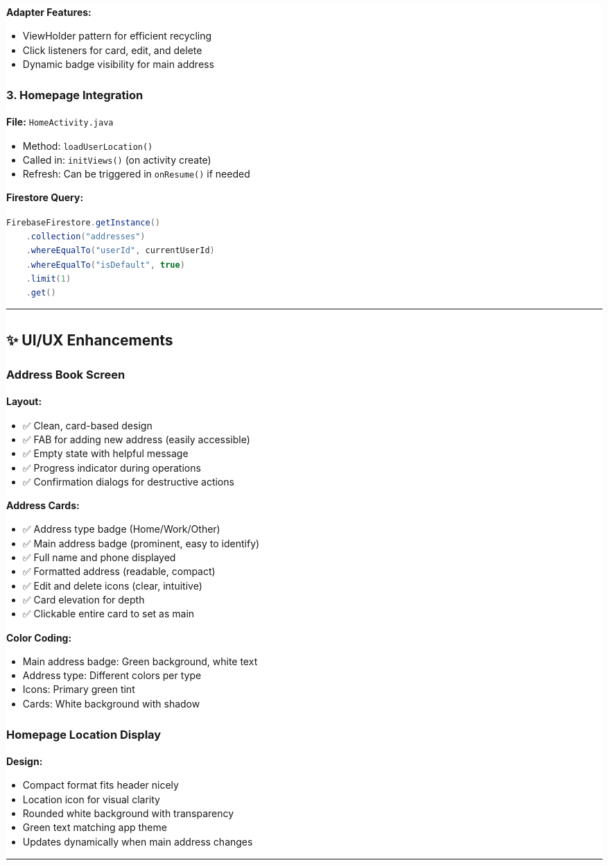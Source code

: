 **Adapter Features:**
- ViewHolder pattern for efficient recycling
- Click listeners for card, edit, and delete
- Dynamic badge visibility for main address

### 3. Homepage Integration

**File:** `HomeActivity.java`
- Method: `loadUserLocation()`
- Called in: `initViews()` (on activity create)
- Refresh: Can be triggered in `onResume()` if needed

**Firestore Query:**
```java
FirebaseFirestore.getInstance()
    .collection("addresses")
    .whereEqualTo("userId", currentUserId)
    .whereEqualTo("isDefault", true)
    .limit(1)
    .get()
```

---

## ✨ UI/UX Enhancements

### Address Book Screen

**Layout:**
- ✅ Clean, card-based design
- ✅ FAB for adding new address (easily accessible)
- ✅ Empty state with helpful message
- ✅ Progress indicator during operations
- ✅ Confirmation dialogs for destructive actions

**Address Cards:**
- ✅ Address type badge (Home/Work/Other)
- ✅ Main address badge (prominent, easy to identify)
- ✅ Full name and phone displayed
- ✅ Formatted address (readable, compact)
- ✅ Edit and delete icons (clear, intuitive)
- ✅ Card elevation for depth
- ✅ Clickable entire card to set as main

**Color Coding:**
- Main address badge: Green background, white text
- Address type: Different colors per type
- Icons: Primary green tint
- Cards: White background with shadow

### Homepage Location Display

**Design:**
- Compact format fits header nicely
- Location icon for visual clarity
- Rounded white background with transparency
- Green text matching app theme
- Updates dynamically when main address changes

---